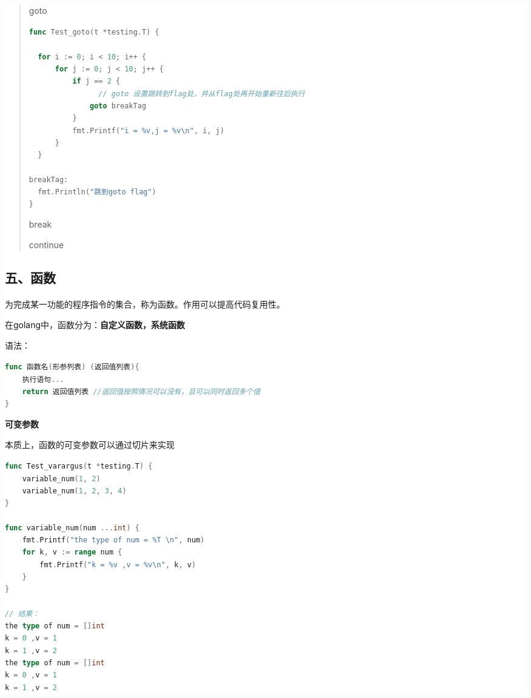 

> goto 
>
> ```go
> func Test_goto(t *testing.T) {
> 
> 	for i := 0; i < 10; i++ {
> 		for j := 0; j < 10; j++ {
> 			if j == 2 {
>                 // goto 设置跳转到flag处，并从flag处再开始重新往后执行
> 				goto breakTag
> 			}
> 			fmt.Printf("i = %v,j = %v\n", i, j)
> 		}
> 	}
> 
> breakTag:
> 	fmt.Println("跳到goto flag")
> }
> ```
>
> break
>
> continue



## 五、函数

为完成某一功能的程序指令的集合，称为函数。作用可以提高代码复用性。

在golang中，函数分为：**自定义函数，系统函数**

语法：

```go
func 函数名(形参列表) (返回值列表){
    执行语句...
    return 返回值列表 //返回值按照情况可以没有，且可以同时返回多个值
} 
```



**可变参数**

本质上，函数的可变参数可以通过切片来实现

```go
func Test_varargus(t *testing.T) {
	variable_num(1, 2)
	variable_num(1, 2, 3, 4)
}

func variable_num(num ...int) {
	fmt.Printf("the type of num = %T \n", num)
	for k, v := range num {
		fmt.Printf("k = %v ,v = %v\n", k, v)
	}
}

// 结果：
the type of num = []int 
k = 0 ,v = 1
k = 1 ,v = 2
the type of num = []int
k = 0 ,v = 1
k = 1 ,v = 2
```